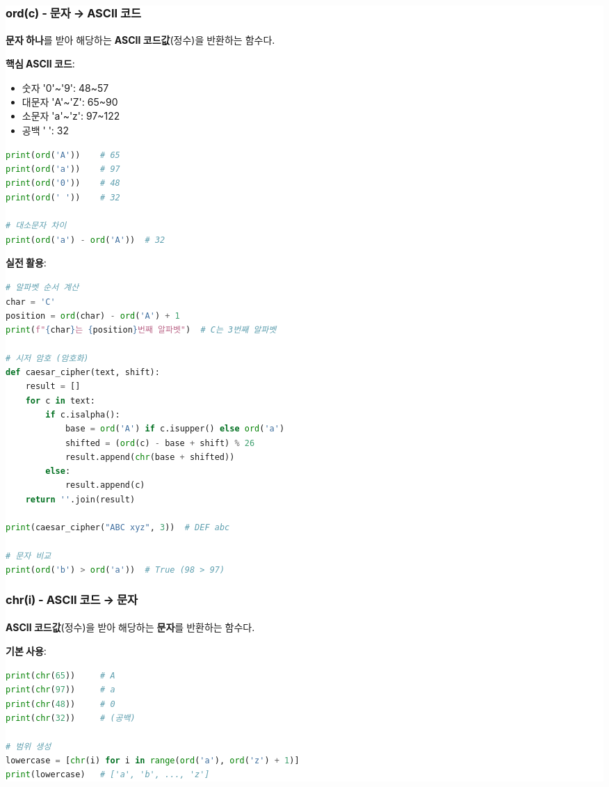 ### ord(c) - 문자 → ASCII 코드

**문자 하나**를 받아 해당하는 **ASCII 코드값**(정수)을 반환하는 함수다.

**핵심 ASCII 코드**:
- 숫자 '0'~'9': 48~57
- 대문자 'A'~'Z': 65~90
- 소문자 'a'~'z': 97~122
- 공백 ' ': 32

```python
print(ord('A'))    # 65
print(ord('a'))    # 97
print(ord('0'))    # 48
print(ord(' '))    # 32

# 대소문자 차이
print(ord('a') - ord('A'))  # 32
```

**실전 활용**:
```python
# 알파벳 순서 계산
char = 'C'
position = ord(char) - ord('A') + 1
print(f"{char}는 {position}번째 알파벳")  # C는 3번째 알파벳

# 시저 암호 (암호화)
def caesar_cipher(text, shift):
    result = []
    for c in text:
        if c.isalpha():
            base = ord('A') if c.isupper() else ord('a')
            shifted = (ord(c) - base + shift) % 26
            result.append(chr(base + shifted))
        else:
            result.append(c)
    return ''.join(result)

print(caesar_cipher("ABC xyz", 3))  # DEF abc

# 문자 비교
print(ord('b') > ord('a'))  # True (98 > 97)
```

### chr(i) - ASCII 코드 → 문자

**ASCII 코드값**(정수)을 받아 해당하는 **문자**를 반환하는 함수다.

**기본 사용**:
```python
print(chr(65))     # A
print(chr(97))     # a
print(chr(48))     # 0
print(chr(32))     # (공백)

# 범위 생성
lowercase = [chr(i) for i in range(ord('a'), ord('z') + 1)]
print(lowercase)   # ['a', 'b', ..., 'z']
```
